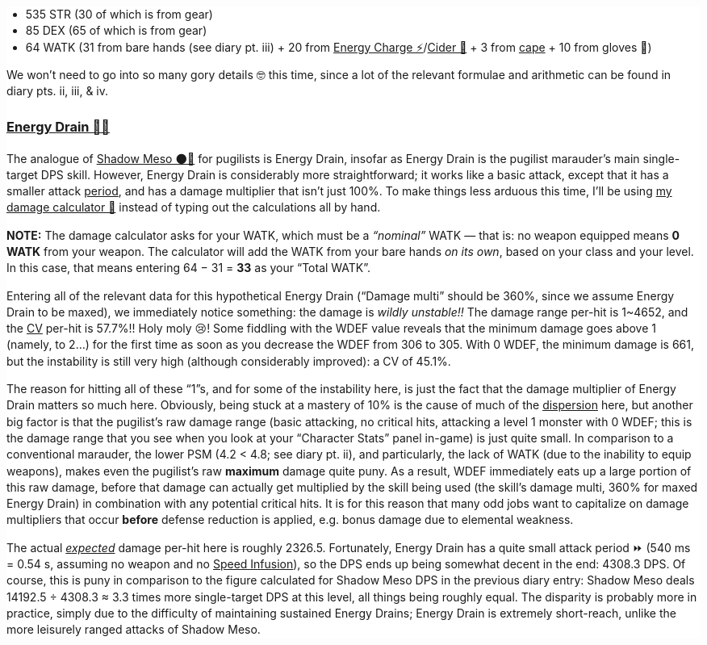 - 535 STR (30 of which is from gear)
- 85 DEX (65 of which is from gear)
- 64 WATK (31 from bare hands (see diary pt. iii) + 20 from [Energy Charge ⚡](https://maplelegends.com/lib/skill?id=5110001)/[Cider 🍶](https://maplelegends.com/lib/use?id=2022002) + 3 from [cape](https://maplelegends.com/lib/equip?id=01102084) + 10 from gloves 🧤)

We won’t need to go into so many gory details 🤓 this time, since a lot of the relevant formulae and arithmetic can be found in diary pts. ii, iii, & iv.

### [Energy Drain 🔋🌀](https://maplelegends.com/lib/skill?id=5111004)

The analogue of [Shadow Meso 🌑💸](https://maplelegends.com/lib/skill?id=4111004) for pugilists is Energy Drain, insofar as Energy Drain is the pugilist marauder’s main single-target DPS skill. However, Energy Drain is considerably more straightforward; it works like a basic attack, except that it has a smaller attack [period](https://en.wikipedia.org/wiki/Frequency#Period_versus_frequency), and has a damage multiplier that isn’t just 100%. To make things less arduous this time, I’ll be using [my damage calculator 🧮](https://oddjobs.codeberg.page/dmg-calc/) instead of typing out the calculations all by hand.

**NOTE:** The damage calculator asks for your WATK, which must be a _“nominal”_ WATK — that is: no weapon equipped means **0 WATK** from your weapon. The calculator will add the WATK from your bare hands _on its own_, based on your class and your level. In this case, that means entering 64 − 31 = **33** as your “Total WATK”.

Entering all of the relevant data for this hypothetical Energy Drain (“Damage multi” should be 360%, since we assume Energy Drain to be maxed), we immediately notice something: the damage is _wildly unstable!!_ The damage range per-hit is 1~4652, and the [CV](https://en.wikipedia.org/wiki/Coefficient_of_variation) per-hit is 57.7%!! Holy moly 😢! Some fiddling with the WDEF value reveals that the minimum damage goes above 1 (namely, to 2…) for the first time as soon as you decrease the WDEF from 306 to 305. With 0 WDEF, the minimum damage is 661, but the instability is still very high (although considerably improved): a CV of 45.1%.

The reason for hitting all of these “1”s, and for some of the instability here, is just the fact that the damage multiplier of Energy Drain matters so much here. Obviously, being stuck at a mastery of 10% is the cause of much of the [dispersion](https://en.wikipedia.org/wiki/Statistical_dispersion) here, but another big factor is that the pugilist’s raw damage range (basic attacking, no critical hits, attacking a level 1 monster with 0 WDEF; this is the damage range that you see when you look at your “Character Stats” panel in-game) is just quite small. In comparison to a conventional marauder, the lower PSM (4.2 < 4.8; see diary pt. ii), and particularly, the lack of WATK (due to the inability to equip weapons), makes even the pugilist’s raw **maximum** damage quite puny. As a result, WDEF immediately eats up a large portion of this raw damage, before that damage can actually get multiplied by the skill being used (the skill’s damage multi, 360% for maxed Energy Drain) in combination with any potential critical hits. It is for this reason that many odd jobs want to capitalize on damage multipliers that occur **before** defense reduction is applied, e.g. bonus damage due to elemental weakness.

The actual _[expected](https://en.wikipedia.org/wiki/Expected_value)_ damage per-hit here is roughly 2326.5. Fortunately, Energy Drain has a quite small attack period ⏩ (540 ms = 0.54 s, assuming no weapon and no [Speed Infusion](https://maplelegends.com/lib/skill?id=5121009)), so the DPS ends up being somewhat decent in the end: 4308.3 DPS. Of course, this is puny in comparison to the figure calculated for Shadow Meso DPS in the previous diary entry: Shadow Meso deals 14192.5 ÷ 4308.3 ≈ 3.3 times more single-target DPS at this level, all things being roughly equal. The disparity is probably more in practice, simply due to the difficulty of maintaining sustained Energy Drains; Energy Drain is extremely short-reach, unlike the more leisurely ranged attacks of Shadow Meso.
